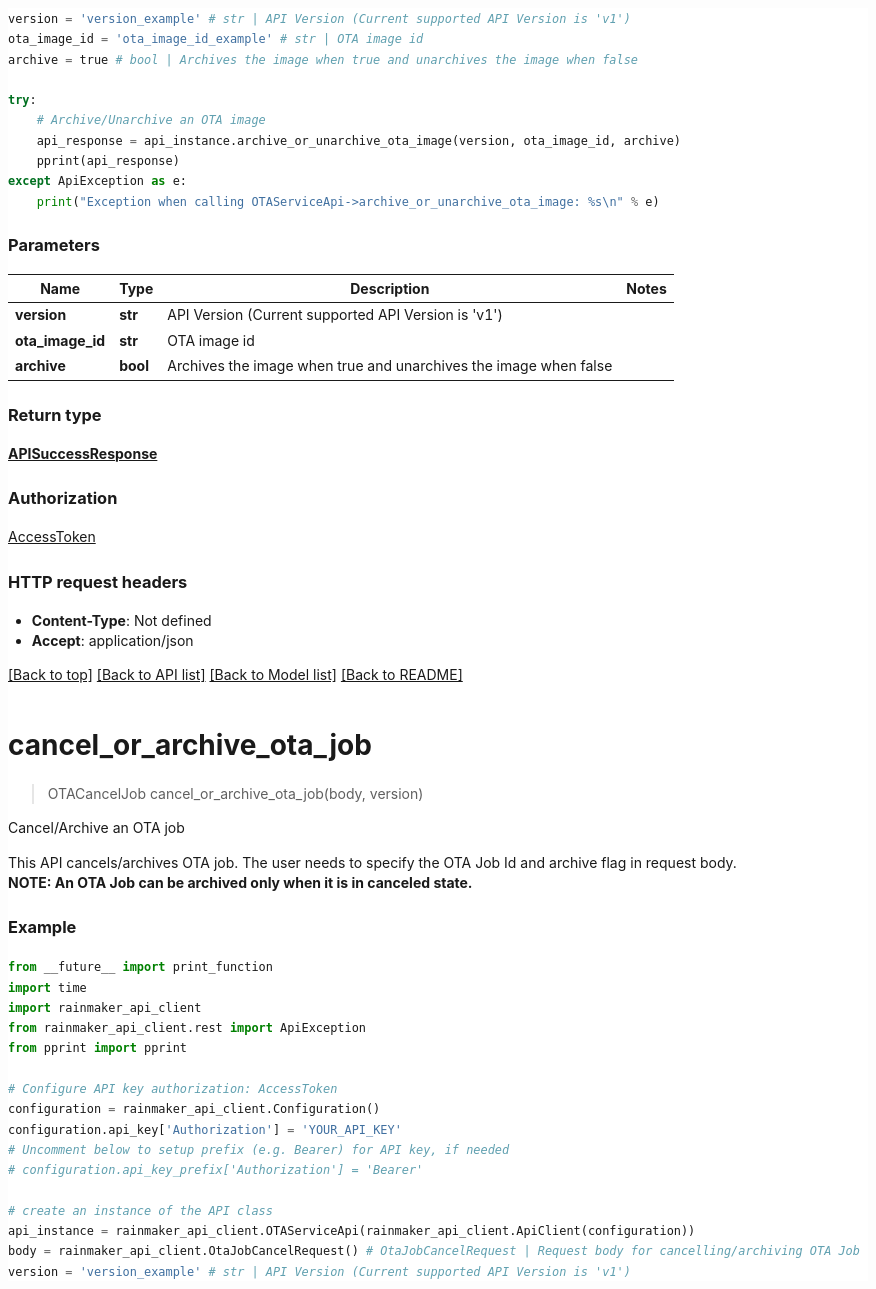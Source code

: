 ```python
version = 'version_example' # str | API Version (Current supported API Version is 'v1')
ota_image_id = 'ota_image_id_example' # str | OTA image id
archive = true # bool | Archives the image when true and unarchives the image when false

try:
    # Archive/Unarchive an OTA image
    api_response = api_instance.archive_or_unarchive_ota_image(version, ota_image_id, archive)
    pprint(api_response)
except ApiException as e:
    print("Exception when calling OTAServiceApi->archive_or_unarchive_ota_image: %s\n" % e)
```

### Parameters

Name | Type | Description  | Notes
------------- | ------------- | ------------- | -------------
 **version** | **str**| API Version (Current supported API Version is &#x27;v1&#x27;) | 
 **ota_image_id** | **str**| OTA image id | 
 **archive** | **bool**| Archives the image when true and unarchives the image when false | 

### Return type

[**APISuccessResponse**](APISuccessResponse.md)

### Authorization

[AccessToken](../README.md#AccessToken)

### HTTP request headers

 - **Content-Type**: Not defined
 - **Accept**: application/json

[[Back to top]](#) [[Back to API list]](../README.md#documentation-for-api-endpoints) [[Back to Model list]](../README.md#documentation-for-models) [[Back to README]](../README.md)

# **cancel_or_archive_ota_job**
> OTACancelJob cancel_or_archive_ota_job(body, version)

Cancel/Archive an OTA job

This API cancels/archives OTA job. The user needs to specify the OTA Job Id and archive flag in request body. <br><b>NOTE: An OTA Job can be archived only when it is in canceled state.</b>

### Example
```python
from __future__ import print_function
import time
import rainmaker_api_client
from rainmaker_api_client.rest import ApiException
from pprint import pprint

# Configure API key authorization: AccessToken
configuration = rainmaker_api_client.Configuration()
configuration.api_key['Authorization'] = 'YOUR_API_KEY'
# Uncomment below to setup prefix (e.g. Bearer) for API key, if needed
# configuration.api_key_prefix['Authorization'] = 'Bearer'

# create an instance of the API class
api_instance = rainmaker_api_client.OTAServiceApi(rainmaker_api_client.ApiClient(configuration))
body = rainmaker_api_client.OtaJobCancelRequest() # OtaJobCancelRequest | Request body for cancelling/archiving OTA Job
version = 'version_example' # str | API Version (Current supported API Version is 'v1')

```